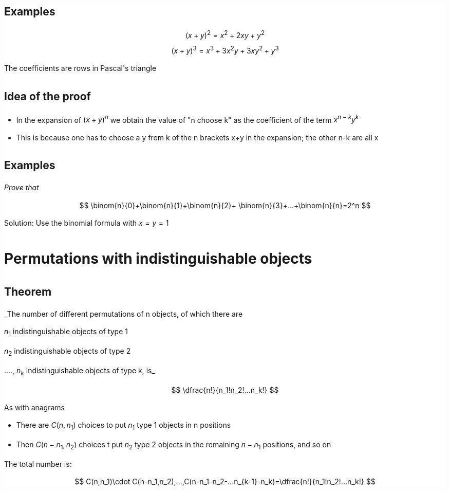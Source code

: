 ## Examples

$$
(x+y)^2=x^2+2xy+y^2$$ $$(x+y)^3=x^3+3x^2y+3xy^2+y^3
$$

The coefficients are rows in Pascal's triangle

## Idea of the proof

-   In the expansion of $(x+y)^n$ we obtain the value of "n choose k"
    as the coefficient of the term $x^{n-k}y^{k}$

-   This is because one has to choose a y from k of the n brackets x+y
    in the expansion; the other n-k are all x

## Examples

_Prove that_

$$
\binom{n}{0}+\binom{n}{1}+\binom{n}{2}+   \binom{n}{3}+...+\binom{n}{n}=2^n
$$

Solution: Use the binomial formula with $x=y=1$

# Permutations with indistinguishable objects

## Theorem

\_The number of different permutations of n objects, of which there are

$n_1$ indistinguishable objects of type 1

$n_2$ indistinguishable objects of type 2

....,
$n_k$ indistinguishable objects of type k, is\_

$$
\dfrac{n!}{n_1!n_2!...n_k!}
$$

As with anagrams

-   There are $C(n,n_1)$ choices to put $n_1$ type 1 objects in n
    positions

-   Then $C(n-n_1,n_2)$ choices t put $n_2$ type 2 objects in the
    remaining $n-n_1$ positions, and so on

The total number is:

$$
C(n,n_1)\cdot C(n-n_1,n_2),...,C(n-n_1-n_2-...n_{k-1}-n_k)=\dfrac{n!}{n_1!n_2!...n_k!}
$$
